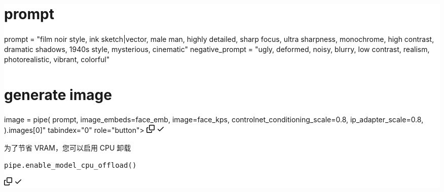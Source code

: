 # prompt
prompt = &quot;film noir style, ink sketch|vector, male man, highly detailed, sharp focus, ultra sharpness, monochrome, high contrast, dramatic shadows, 1940s style, mysterious, cinematic&quot;
negative_prompt = &quot;ugly, deformed, noisy, blurry, low contrast, realism, photorealistic, vibrant, colorful&quot;

# generate image
image = pipe(
    prompt,
    image_embeds=face_emb,
    image=face_kps,
    controlnet_conditioning_scale=0.8,
    ip_adapter_scale=0.8,
).images[0]" tabindex="0" role="button">
      <svg aria-hidden="true" height="16" viewBox="0 0 16 16" version="1.1" width="16" data-view-component="true" class="octicon octicon-copy js-clipboard-copy-icon">
    <path d="M0 6.75C0 5.784.784 5 1.75 5h1.5a.75.75 0 0 1 0 1.5h-1.5a.25.25 0 0 0-.25.25v7.5c0 .138.112.25.25.25h7.5a.25.25 0 0 0 .25-.25v-1.5a.75.75 0 0 1 1.5 0v1.5A1.75 1.75 0 0 1 9.25 16h-7.5A1.75 1.75 0 0 1 0 14.25Z"></path><path d="M5 1.75C5 .784 5.784 0 6.75 0h7.5C15.216 0 16 .784 16 1.75v7.5A1.75 1.75 0 0 1 14.25 11h-7.5A1.75 1.75 0 0 1 5 9.25Zm1.75-.25a.25.25 0 0 0-.25.25v7.5c0 .138.112.25.25.25h7.5a.25.25 0 0 0 .25-.25v-7.5a.25.25 0 0 0-.25-.25Z"></path>
</svg>
      <svg aria-hidden="true" height="16" viewBox="0 0 16 16" version="1.1" width="16" data-view-component="true" class="octicon octicon-check js-clipboard-check-icon color-fg-success d-none">
    <path d="M13.78 4.22a.75.75 0 0 1 0 1.06l-7.25 7.25a.75.75 0 0 1-1.06 0L2.22 9.28a.751.751 0 0 1 .018-1.042.751.751 0 0 1 1.042-.018L6 10.94l6.72-6.72a.75.75 0 0 1 1.06 0Z"></path>
</svg>
    </clipboard-copy>
  </div></div>
<p dir="auto"><font style="vertical-align: inherit;"><font style="vertical-align: inherit;">为了节省 VRAM，您可以启用 CPU 卸载</font></font></p>
<div class="highlight highlight-source-python notranslate position-relative overflow-auto" dir="auto"><pre><span class="pl-s1">pipe</span>.<span class="pl-en">enable_model_cpu_offload</span>()</pre><div class="zeroclipboard-container">
    <clipboard-copy aria-label="Copy" class="ClipboardButton btn btn-invisible js-clipboard-copy m-2 p-0 tooltipped-no-delay d-flex flex-justify-center flex-items-center" data-copy-feedback="Copied!" data-tooltip-direction="w" value="pipe.enable_model_cpu_offload()" tabindex="0" role="button">
      <svg aria-hidden="true" height="16" viewBox="0 0 16 16" version="1.1" width="16" data-view-component="true" class="octicon octicon-copy js-clipboard-copy-icon">
    <path d="M0 6.75C0 5.784.784 5 1.75 5h1.5a.75.75 0 0 1 0 1.5h-1.5a.25.25 0 0 0-.25.25v7.5c0 .138.112.25.25.25h7.5a.25.25 0 0 0 .25-.25v-1.5a.75.75 0 0 1 1.5 0v1.5A1.75 1.75 0 0 1 9.25 16h-7.5A1.75 1.75 0 0 1 0 14.25Z"></path><path d="M5 1.75C5 .784 5.784 0 6.75 0h7.5C15.216 0 16 .784 16 1.75v7.5A1.75 1.75 0 0 1 14.25 11h-7.5A1.75 1.75 0 0 1 5 9.25Zm1.75-.25a.25.25 0 0 0-.25.25v7.5c0 .138.112.25.25.25h7.5a.25.25 0 0 0 .25-.25v-7.5a.25.25 0 0 0-.25-.25Z"></path>
</svg>
      <svg aria-hidden="true" height="16" viewBox="0 0 16 16" version="1.1" width="16" data-view-component="true" class="octicon octicon-check js-clipboard-check-icon color-fg-success d-none">
    <path d="M13.78 4.22a.75.75 0 0 1 0 1.06l-7.25 7.25a.75.75 0 0 1-1.06 0L2.22 9.28a.751.751 0 0 1 .018-1.042.751.751 0 0 1 1.042-.018L6 10.94l6.72-6.72a.75.75 0 0 1 1.06 0Z"></path>
</svg>
    </clipboard-copy>
  </div></div>